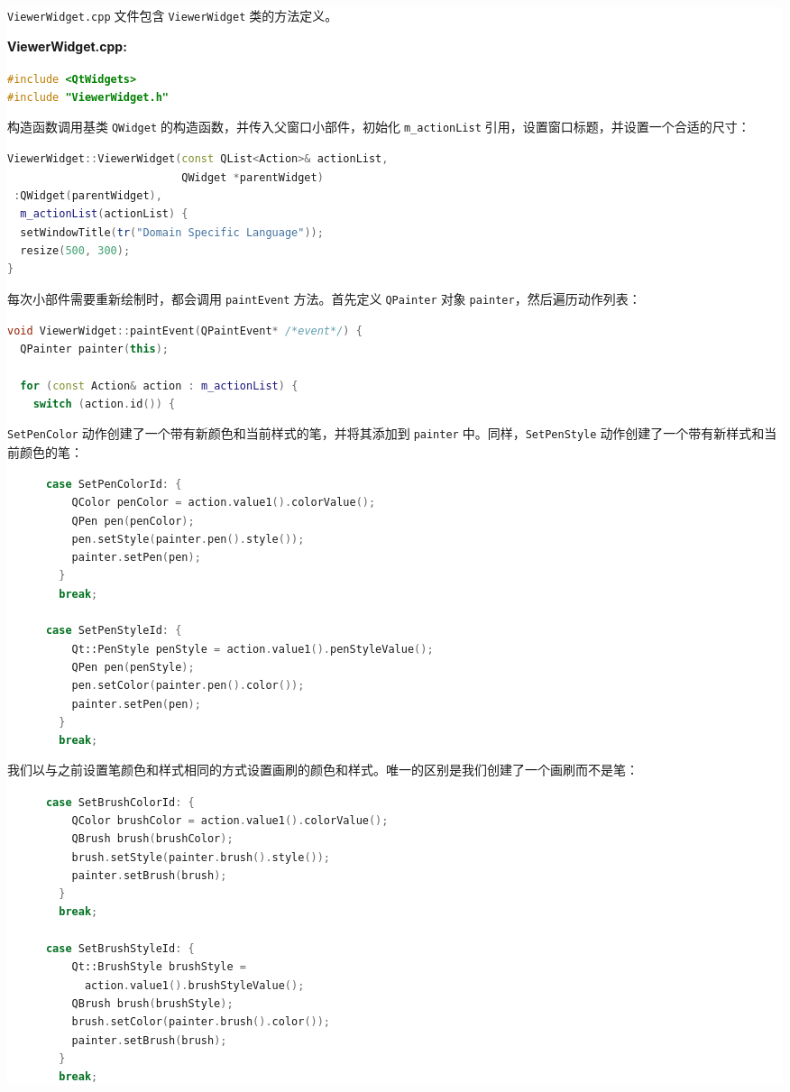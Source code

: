 `ViewerWidget.cpp` 文件包含 `ViewerWidget` 类的方法定义。

**ViewerWidget.cpp:** 

```cpp
#include <QtWidgets> 
#include "ViewerWidget.h" 
```

构造函数调用基类 `QWidget` 的构造函数，并传入父窗口小部件，初始化 `m_actionList` 引用，设置窗口标题，并设置一个合适的尺寸：

```cpp
ViewerWidget::ViewerWidget(const QList<Action>& actionList, 
                           QWidget *parentWidget) 
 :QWidget(parentWidget), 
  m_actionList(actionList) { 
  setWindowTitle(tr("Domain Specific Language")); 
  resize(500, 300); 
} 
```

每次小部件需要重新绘制时，都会调用 `paintEvent` 方法。首先定义 `QPainter` 对象 `painter`，然后遍历动作列表：

```cpp
void ViewerWidget::paintEvent(QPaintEvent* /*event*/) { 
  QPainter painter(this); 

  for (const Action& action : m_actionList) { 
    switch (action.id()) { 
```

`SetPenColor` 动作创建了一个带有新颜色和当前样式的笔，并将其添加到 `painter` 中。同样，`SetPenStyle` 动作创建了一个带有新样式和当前颜色的笔：

```cpp
      case SetPenColorId: { 
          QColor penColor = action.value1().colorValue(); 
          QPen pen(penColor); 
          pen.setStyle(painter.pen().style()); 
          painter.setPen(pen); 
        } 
        break; 

      case SetPenStyleId: { 
          Qt::PenStyle penStyle = action.value1().penStyleValue(); 
          QPen pen(penStyle); 
          pen.setColor(painter.pen().color()); 
          painter.setPen(pen); 
        } 
        break; 
```

我们以与之前设置笔颜色和样式相同的方式设置画刷的颜色和样式。唯一的区别是我们创建了一个画刷而不是笔：

```cpp
      case SetBrushColorId: { 
          QColor brushColor = action.value1().colorValue(); 
          QBrush brush(brushColor); 
          brush.setStyle(painter.brush().style()); 
          painter.setBrush(brush); 
        } 
        break; 

      case SetBrushStyleId: { 
          Qt::BrushStyle brushStyle = 
            action.value1().brushStyleValue(); 
          QBrush brush(brushStyle); 
          brush.setColor(painter.brush().color()); 
          painter.setBrush(brush); 
        } 
        break; 
```